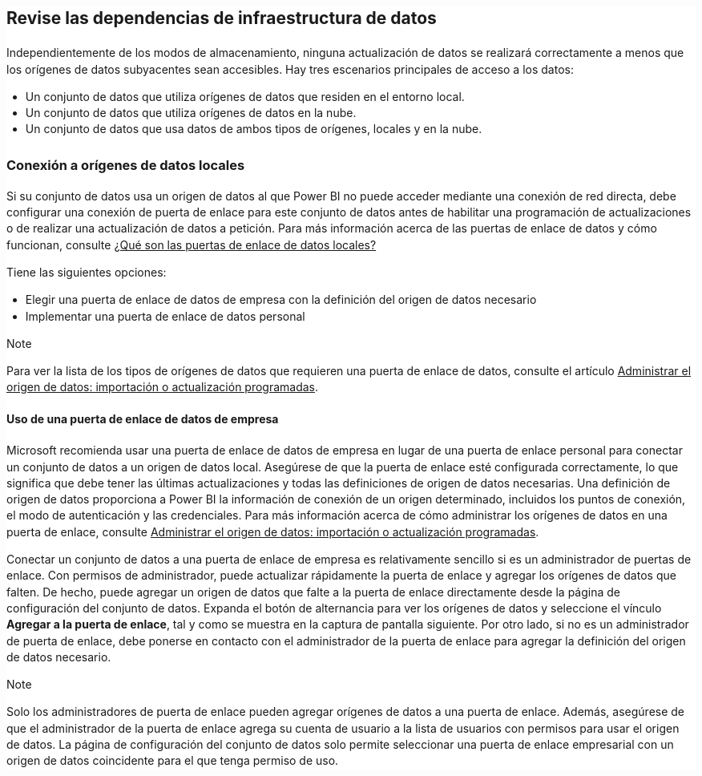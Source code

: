 ## <a name="review-data-infrastructure-dependencies"></a>Revise las dependencias de infraestructura de datos

Independientemente de los modos de almacenamiento, ninguna actualización de datos se realizará correctamente a menos que los orígenes de datos subyacentes sean accesibles. Hay tres escenarios principales de acceso a los datos:

- Un conjunto de datos que utiliza orígenes de datos que residen en el entorno local.
- Un conjunto de datos que utiliza orígenes de datos en la nube.
- Un conjunto de datos que usa datos de ambos tipos de orígenes, locales y en la nube.

### <a name="connecting-to-on-premises-data-sources"></a>Conexión a orígenes de datos locales

Si su conjunto de datos usa un origen de datos al que Power BI no puede acceder mediante una conexión de red directa, debe configurar una conexión de puerta de enlace para este conjunto de datos antes de habilitar una programación de actualizaciones o de realizar una actualización de datos a petición. Para más información acerca de las puertas de enlace de datos y cómo funcionan, consulte [¿Qué son las puertas de enlace de datos locales?](service-gateway-onprem.md)

Tiene las siguientes opciones:

- Elegir una puerta de enlace de datos de empresa con la definición del origen de datos necesario
- Implementar una puerta de enlace de datos personal

> [!NOTE]
> Para ver la lista de los tipos de orígenes de datos que requieren una puerta de enlace de datos, consulte el artículo [Administrar el origen de datos: importación o actualización programadas](service-gateway-enterprise-manage-scheduled-refresh.md).

#### <a name="using-an-enterprise-data-gateway"></a>Uso de una puerta de enlace de datos de empresa

Microsoft recomienda usar una puerta de enlace de datos de empresa en lugar de una puerta de enlace personal para conectar un conjunto de datos a un origen de datos local. Asegúrese de que la puerta de enlace esté configurada correctamente, lo que significa que debe tener las últimas actualizaciones y todas las definiciones de origen de datos necesarias. Una definición de origen de datos proporciona a Power BI la información de conexión de un origen determinado, incluidos los puntos de conexión, el modo de autenticación y las credenciales. Para más información acerca de cómo administrar los orígenes de datos en una puerta de enlace, consulte [Administrar el origen de datos: importación o actualización programadas](service-gateway-enterprise-manage-scheduled-refresh.md).

Conectar un conjunto de datos a una puerta de enlace de empresa es relativamente sencillo si es un administrador de puertas de enlace. Con permisos de administrador, puede actualizar rápidamente la puerta de enlace y agregar los orígenes de datos que falten. De hecho, puede agregar un origen de datos que falte a la puerta de enlace directamente desde la página de configuración del conjunto de datos. Expanda el botón de alternancia para ver los orígenes de datos y seleccione el vínculo **Agregar a la puerta de enlace**, tal y como se muestra en la captura de pantalla siguiente. Por otro lado, si no es un administrador de puerta de enlace, debe ponerse en contacto con el administrador de la puerta de enlace para agregar la definición del origen de datos necesario.

> [!NOTE]
> Solo los administradores de puerta de enlace pueden agregar orígenes de datos a una puerta de enlace. Además, asegúrese de que el administrador de la puerta de enlace agrega su cuenta de usuario a la lista de usuarios con permisos para usar el origen de datos. La página de configuración del conjunto de datos solo permite seleccionar una puerta de enlace empresarial con un origen de datos coincidente para el que tenga permiso de uso.
